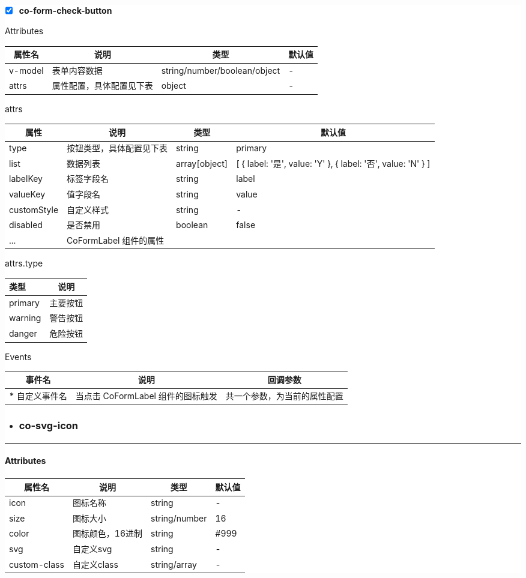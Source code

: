 

- [x] **co-form-check-button**

Attributes

| 属性名  | 说明                     | 类型                         | 默认值 |
| ------- | ------------------------ | ---------------------------- | ------ |
| v-model | 表单内容数据             | string/number/boolean/object | -      |
| attrs   | 属性配置，具体配置见下表 | object                       | -      |

attrs

| 属性        | 说明                     | 类型          | 默认值                                                       |
| ----------- | ------------------------ | ------------- | ------------------------------------------------------------ |
| type        | 按钮类型，具体配置见下表 | string        | primary                                                      |
| list        | 数据列表                 | array[object] | [ { label: '是', value: 'Y' }, { label: '否', value: 'N' } ] |
| labelKey    | 标签字段名               | string        | label                                                        |
| valueKey    | 值字段名                 | string        | value                                                        |
| customStyle | 自定义样式               | string        | -                                                            |
| disabled    | 是否禁用                 | boolean       | false                                                        |
| ...         | CoFormLabel 组件的属性   |               |                                                              |

attrs.type

| 类型    | 说明     |
| :------ | -------- |
| primary | 主要按钮 |
| warning | 警告按钮 |
| danger  | 危险按钮 |

Events

| 事件名         | 说明                              | 回调参数                     |
| -------------- | --------------------------------- | ---------------------------- |
| * 自定义事件名 | 当点击 CoFormLabel 组件的图标触发 | 共一个参数，为当前的属性配置 |



- ### co-svg-icon

------

#### Attributes

| 属性名       | 说明             | 类型          | 默认值 |
| ------------ | ---------------- | ------------- | ------ |
| icon         | 图标名称         | string        | -      |
| size         | 图标大小         | string/number | 16     |
| color        | 图标颜色，16进制 | string        | #999   |
| svg          | 自定义svg        | string        | -      |
| custom-class | 自定义class      | string/array  | -      |
